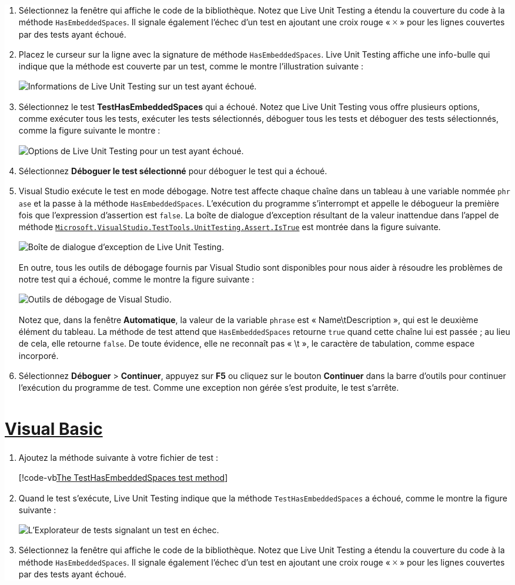 1. Sélectionnez la fenêtre qui affiche le code de la bibliothèque. Notez que Live Unit Testing a étendu la couverture du code à la méthode `HasEmbeddedSpaces`. Il signale également l’échec d’un test en ajoutant une croix rouge « 🞩 » pour les lignes couvertes par des tests ayant échoué.

1. Placez le curseur sur la ligne avec la signature de méthode `HasEmbeddedSpaces`. Live Unit Testing affiche une info-bulle qui indique que la méthode est couverte par un test, comme le montre l’illustration suivante :

   ![Informations de Live Unit Testing sur un test ayant échoué.](media/lut-start/test-failure-info-cs.png)

1. Sélectionnez le test **TestHasEmbeddedSpaces** qui a échoué. Notez que Live Unit Testing vous offre plusieurs options, comme exécuter tous les tests, exécuter les tests sélectionnés, déboguer tous les tests et déboguer des tests sélectionnés, comme la figure suivante le montre :

   ![Options de Live Unit Testing pour un test ayant échoué.](media/lut-start/test-failure-options.png)

1. Sélectionnez **Déboguer le test sélectionné** pour déboguer le test qui a échoué.

1. Visual Studio exécute le test en mode débogage. Notre test affecte chaque chaîne dans un tableau à une variable nommée `phrase` et la passe à la méthode `HasEmbeddedSpaces`. L’exécution du programme s’interrompt et appelle le débogueur la première fois que l’expression d’assertion est `false`. La boîte de dialogue d’exception résultant de la valeur inattendue dans l’appel de méthode [`Microsoft.VisualStudio.TestTools.UnitTesting.Assert.IsTrue`](/dotnet/api/microsoft.visualstudio.testtools.unittesting.assert.istrue) est montrée dans la figure suivante.

   ![Boîte de dialogue d’exception de Live Unit Testing.](media/lut-start/exception-dialog-cs.png)

   En outre, tous les outils de débogage fournis par Visual Studio sont disponibles pour nous aider à résoudre les problèmes de notre test qui a échoué, comme le montre la figure suivante :

   ![Outils de débogage de Visual Studio.](media/lut-start/debugging-tools-cs.png)

   Notez que, dans la fenêtre **Automatique**, la valeur de la variable `phrase` est « Name\tDescription », qui est le deuxième élément du tableau. La méthode de test attend que `HasEmbeddedSpaces` retourne `true` quand cette chaîne lui est passée ; au lieu de cela, elle retourne `false`. De toute évidence, elle ne reconnaît pas « \t », le caractère de tabulation, comme espace incorporé.

1. Sélectionnez **Déboguer** > **Continuer**, appuyez sur **F5** ou cliquez sur le bouton **Continuer** dans la barre d’outils pour continuer l’exécution du programme de test. Comme une exception non gérée s’est produite, le test s’arrête.

# <a name="visual-basictabvisual-basic"></a>[Visual Basic](#tab/visual-basic)
1. Ajoutez la méthode suivante à votre fichier de test :

    [!code-vb[The TestHasEmbeddedSpaces test method](samples/snippets/visual-basic/lut-start/unittest2.vb#3)]

1. Quand le test s’exécute, Live Unit Testing indique que la méthode `TestHasEmbeddedSpaces` a échoué, comme le montre la figure suivante :

   ![L’Explorateur de tests signalant un test en échec.](media/lut-start/test-failure.png)

1. Sélectionnez la fenêtre qui affiche le code de la bibliothèque. Notez que Live Unit Testing a étendu la couverture du code à la méthode `HasEmbeddedSpaces`. Il signale également l’échec d’un test en ajoutant une croix rouge « 🞩 » pour les lignes couvertes par des tests ayant échoué.
